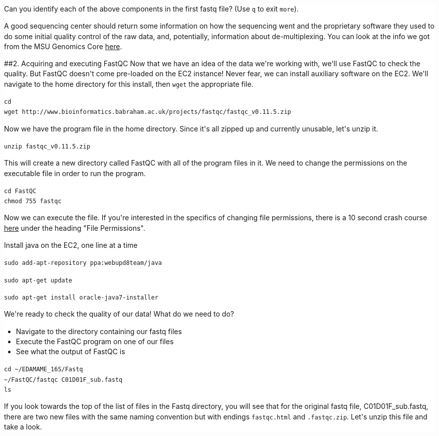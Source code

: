 Can you identify each of the above components in the first fastq file? (Use ```q``` to exit ```more```).

A good sequencing center should return some information on how the sequencing went and the proprietary software they used to do some initial quality control of the raw data, and, potentially, information about de-multiplexing.  You can look at the info we got from the MSU Genomics Core [here](https://github.com/edamame-course/2015-tutorials/tree/master/demos/QCRawTags).


##2. Acquiring and executing FastQC
Now that we have an idea of the data we're working with, we'll use FastQC to check the quality. But FastQC doesn't come pre-loaded on the EC2 instance! Never fear, we can install auxiliary software on the EC2. We'll navigate to the home directory for this install, then `wget` the appropriate file. 
```
cd 
wget http://www.bioinformatics.babraham.ac.uk/projects/fastqc/fastqc_v0.11.5.zip
```
Now we have the program file in the home directory. Since it's all zipped up and currently unusable, let's unzip it.

```
unzip fastqc_v0.11.5.zip
```
This will create a new directory called FastQC with all of the program files in it. We need to change the permissions on the executable file in order to run the program.

```
cd FastQC
chmod 755 fastqc
```
Now we can execute the file. If you're interested in the specifics of changing file permissions, there is a 10 second crash course [here](https://files.fosswire.com/2007/08/fwunixref.pdf) under the heading "File Permissions".

Install java on the EC2, one line at a time
```
sudo add-apt-repository ppa:webupd8team/java
```
```
sudo apt-get update
```
```
sudo apt-get install oracle-java7-installer
```

We're ready to check the quality of our data! What do we need to do?
* Navigate to the directory containing our fastq files
* Execute the FastQC program on one of our files
* See what the output of FastQC is

```
cd ~/EDAMAME_16S/Fastq
~/FastQC/fastqc C01D01F_sub.fastq
ls
```
If you look towards the top of the list of files in the Fastq directory, you will see that for the original fastq file, C01D01F_sub.fastq, there are two new files with the same naming convention but with endings `fastqc.html` and `.fastqc.zip`. Let's unzip this file and take a look. 
